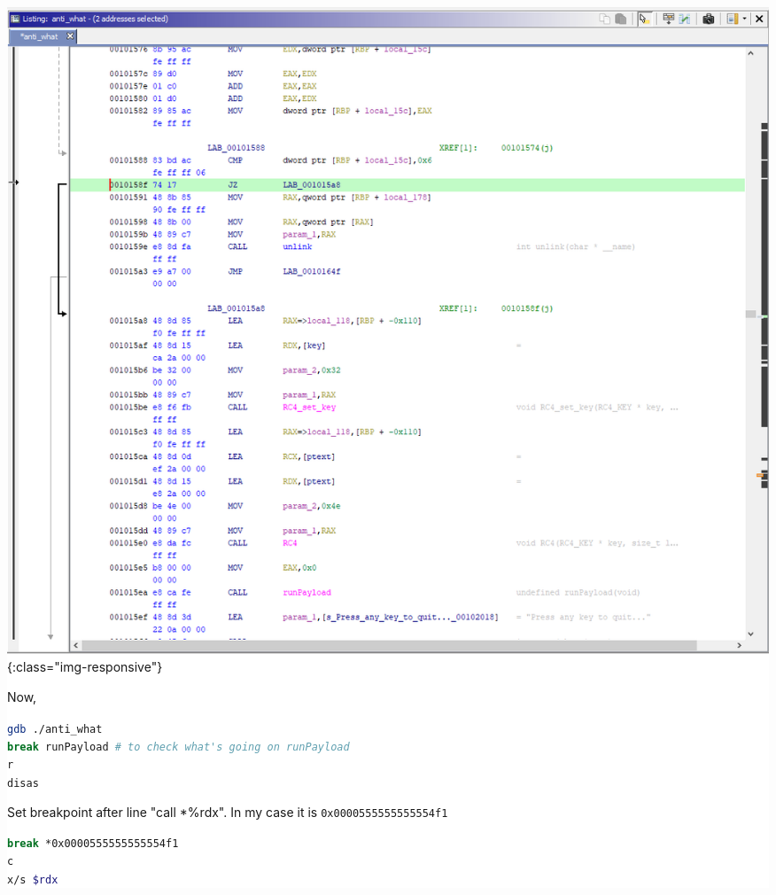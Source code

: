 
![](/images/Screenshot_4.png){:class="img-responsive"}



Now,
```sh
gdb ./anti_what
break runPayload # to check what's going on runPayload
r
disas
```

Set breakpoint after line "call *%rdx". In my case it is `0x0000555555555554f1`

```sh
break *0x0000555555555554f1
c
x/s $rdx

```
